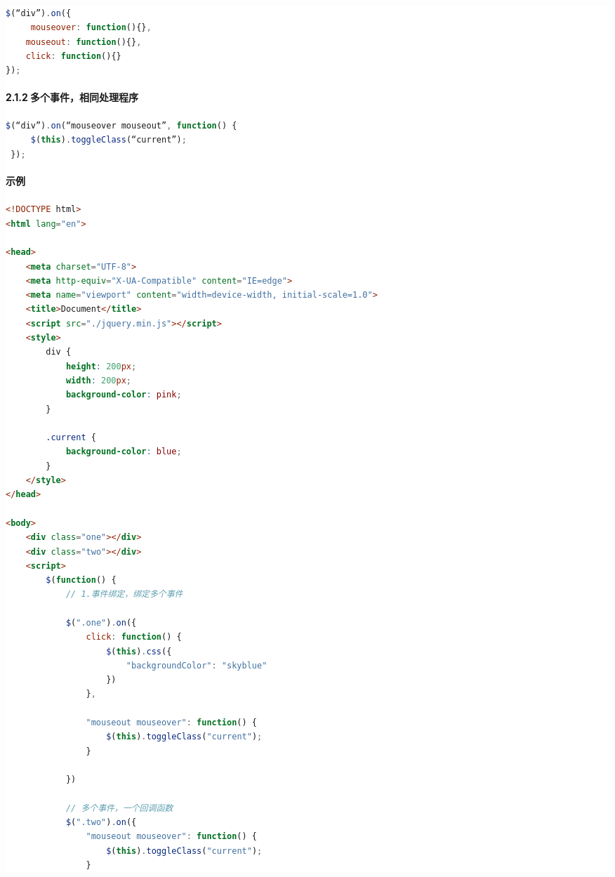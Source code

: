 ```js
$(“div”).on({
     mouseover: function(){}, 
    mouseout: function(){},
    click: function(){}
}); 
```

#### 2.1.2 多个事件，相同处理程序

```js
$(“div”).on(“mouseover mouseout”, function() {
     $(this).toggleClass(“current”);
 }); 
```

#### 示例

```html
<!DOCTYPE html>
<html lang="en">

<head>
    <meta charset="UTF-8">
    <meta http-equiv="X-UA-Compatible" content="IE=edge">
    <meta name="viewport" content="width=device-width, initial-scale=1.0">
    <title>Document</title>
    <script src="./jquery.min.js"></script>
    <style>
        div {
            height: 200px;
            width: 200px;
            background-color: pink;
        }
        
        .current {
            background-color: blue;
        }
    </style>
</head>

<body>
    <div class="one"></div>
    <div class="two"></div>
    <script>
        $(function() {
            // 1.事件绑定，绑定多个事件

            $(".one").on({
                click: function() {
                    $(this).css({
                        "backgroundColor": "skyblue"
                    })
                },

                "mouseout mouseover": function() {
                    $(this).toggleClass("current");
                }

            })

            // 多个事件，一个回调函数
            $(".two").on({
                "mouseout mouseover": function() {
                    $(this).toggleClass("current");
                }
```